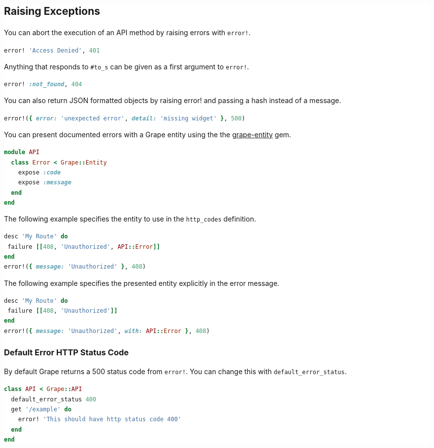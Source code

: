 ## Raising Exceptions

You can abort the execution of an API method by raising errors with `error!`.

```ruby
error! 'Access Denied', 401
```

Anything that responds to `#to_s` can be given as a first argument to `error!`.

```ruby
error! :not_found, 404
```

You can also return JSON formatted objects by raising error! and passing a hash
instead of a message.

```ruby
error!({ error: 'unexpected error', detail: 'missing widget' }, 500)
```

You can present documented errors with a Grape entity using the the [grape-entity](https://github.com/ruby-grape/grape-entity) gem.

```ruby
module API
  class Error < Grape::Entity
    expose :code
    expose :message
  end
end
```

The following example specifies the entity to use in the `http_codes` definition.

```ruby
desc 'My Route' do
 failure [[408, 'Unauthorized', API::Error]]
end
error!({ message: 'Unauthorized' }, 408)
```

The following example specifies the presented entity explicitly in the error message.

```ruby
desc 'My Route' do
 failure [[408, 'Unauthorized']]
end
error!({ message: 'Unauthorized', with: API::Error }, 408)
```

### Default Error HTTP Status Code

By default Grape returns a 500 status code from `error!`. You can change this with `default_error_status`.

``` ruby
class API < Grape::API
  default_error_status 400
  get '/example' do
    error! 'This should have http status code 400'
  end
end
```
